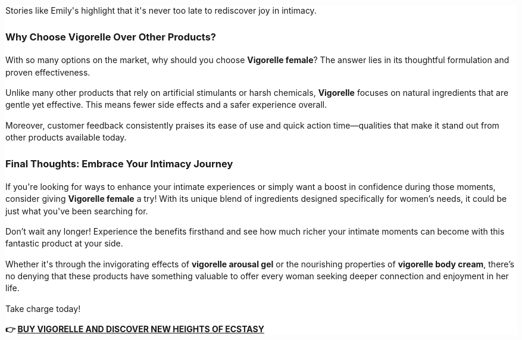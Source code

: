 Stories like Emily's highlight that it's never too late to rediscover joy in intimacy.

### Why Choose Vigorelle Over Other Products?

With so many options on the market, why should you choose **Vigorelle female**? The answer lies in its thoughtful formulation and proven effectiveness.

Unlike many other products that rely on artificial stimulants or harsh chemicals, **Vigorelle** focuses on natural ingredients that are gentle yet effective. This means fewer side effects and a safer experience overall.

Moreover, customer feedback consistently praises its ease of use and quick action time—qualities that make it stand out from other products available today.

### Final Thoughts: Embrace Your Intimacy Journey

If you're looking for ways to enhance your intimate experiences or simply want a boost in confidence during those moments, consider giving **Vigorelle female** a try! With its unique blend of ingredients designed specifically for women’s needs, it could be just what you've been searching for.

Don’t wait any longer! Experience the benefits firsthand and see how much richer your intimate moments can become with this fantastic product at your side.

Whether it's through the invigorating effects of **vigorelle arousal gel** or the nourishing properties of **vigorelle body cream**, there’s no denying that these products have something valuable to offer every woman seeking deeper connection and enjoyment in her life.

Take charge today!



**👉 [BUY VIGORELLE AND DISCOVER NEW HEIGHTS OF ECSTASY](https://gchaffi.com/SsCEEkR4)**